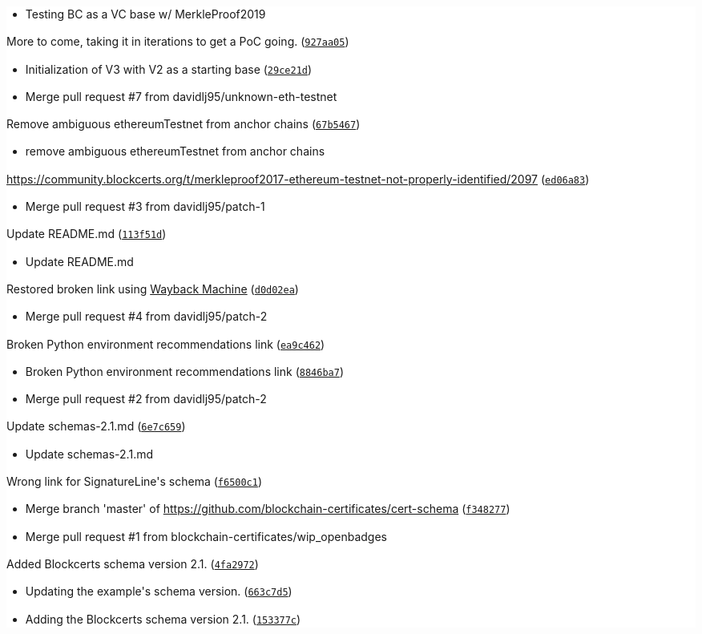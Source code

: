 * Testing BC as a VC base w/ MerkleProof2019

More to come, taking it in iterations to get a PoC going. ([`927aa05`](https://github.com/blockchain-certificates/cert-schema/commit/927aa055631a54df09df1413ca0fbe4c316b5a39))

* Initialization of V3 with V2 as a starting base ([`29ce21d`](https://github.com/blockchain-certificates/cert-schema/commit/29ce21d148e0cce5ff30bde646ff5f2b07676ce5))

* Merge pull request #7 from davidlj95/unknown-eth-testnet

Remove ambiguous ethereumTestnet from anchor chains ([`67b5467`](https://github.com/blockchain-certificates/cert-schema/commit/67b5467b88bc4cbd5fcd59af516dcc429c5917d6))

* remove ambiguous ethereumTestnet from anchor chains

https://community.blockcerts.org/t/merkleproof2017-ethereum-testnet-not-properly-identified/2097 ([`ed06a83`](https://github.com/blockchain-certificates/cert-schema/commit/ed06a83299dba52edd4cd898425ae37a3babcafe))

* Merge pull request #3 from davidlj95/patch-1

Update README.md ([`113f51d`](https://github.com/blockchain-certificates/cert-schema/commit/113f51d8420f1c780b563be325c0edf941add6e6))

* Update README.md

Restored broken link using [Wayback Machine](https://web.archive.org) ([`d0d02ea`](https://github.com/blockchain-certificates/cert-schema/commit/d0d02ea178008a20317fc568f782e8c9eedd72ba))

* Merge pull request #4 from davidlj95/patch-2

Broken Python environment recommendations link ([`ea9c462`](https://github.com/blockchain-certificates/cert-schema/commit/ea9c462cc42d70363cd020f636b78e76a666a3e6))

* Broken Python environment recommendations link ([`8846ba7`](https://github.com/blockchain-certificates/cert-schema/commit/8846ba76d9a38e88e84f9c47f3cbb2e80648495e))

* Merge pull request #2 from davidlj95/patch-2

Update schemas-2.1.md ([`6e7c659`](https://github.com/blockchain-certificates/cert-schema/commit/6e7c65958d518ce7a20e78d51bfb6e35941acac0))

* Update schemas-2.1.md

Wrong link for SignatureLine's schema ([`f6500c1`](https://github.com/blockchain-certificates/cert-schema/commit/f6500c19176a4a5aa91a5b99c6ca5d642878a000))

* Merge branch 'master' of https://github.com/blockchain-certificates/cert-schema ([`f348277`](https://github.com/blockchain-certificates/cert-schema/commit/f348277ec18330a46f6a8a9566ce1cbcd4d56b12))

* Merge pull request #1 from blockchain-certificates/wip_openbadges

Added Blockcerts schema version 2.1. ([`4fa2972`](https://github.com/blockchain-certificates/cert-schema/commit/4fa2972db5d2277fa1e64c3f39cbd6f7c79e498d))

* Updating the example's schema version. ([`663c7d5`](https://github.com/blockchain-certificates/cert-schema/commit/663c7d5eb66ab4887c31d9a989110a6ad960b473))

* Adding the Blockcerts schema version 2.1. ([`153377c`](https://github.com/blockchain-certificates/cert-schema/commit/153377c5eb5fc384674ead052ead639f923aef5b))
